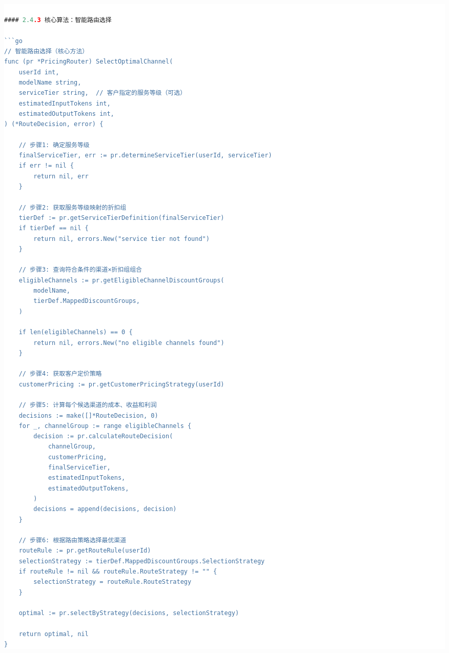 ```go

#### 2.4.3 核心算法：智能路由选择

```go
// 智能路由选择（核心方法）
func (pr *PricingRouter) SelectOptimalChannel(
    userId int,
    modelName string,
    serviceTier string,  // 客户指定的服务等级（可选）
    estimatedInputTokens int,
    estimatedOutputTokens int,
) (*RouteDecision, error) {
    
    // 步骤1: 确定服务等级
    finalServiceTier, err := pr.determineServiceTier(userId, serviceTier)
    if err != nil {
        return nil, err
    }
    
    // 步骤2: 获取服务等级映射的折扣组
    tierDef := pr.getServiceTierDefinition(finalServiceTier)
    if tierDef == nil {
        return nil, errors.New("service tier not found")
    }
    
    // 步骤3: 查询符合条件的渠道×折扣组组合
    eligibleChannels := pr.getEligibleChannelDiscountGroups(
        modelName,
        tierDef.MappedDiscountGroups,
    )
    
    if len(eligibleChannels) == 0 {
        return nil, errors.New("no eligible channels found")
    }
    
    // 步骤4: 获取客户定价策略
    customerPricing := pr.getCustomerPricingStrategy(userId)
    
    // 步骤5: 计算每个候选渠道的成本、收益和利润
    decisions := make([]*RouteDecision, 0)
    for _, channelGroup := range eligibleChannels {
        decision := pr.calculateRouteDecision(
            channelGroup,
            customerPricing,
            finalServiceTier,
            estimatedInputTokens,
            estimatedOutputTokens,
        )
        decisions = append(decisions, decision)
    }
    
    // 步骤6: 根据路由策略选择最优渠道
    routeRule := pr.getRouteRule(userId)
    selectionStrategy := tierDef.MappedDiscountGroups.SelectionStrategy
    if routeRule != nil && routeRule.RouteStrategy != "" {
        selectionStrategy = routeRule.RouteStrategy
    }
    
    optimal := pr.selectByStrategy(decisions, selectionStrategy)
    
    return optimal, nil
}

```
